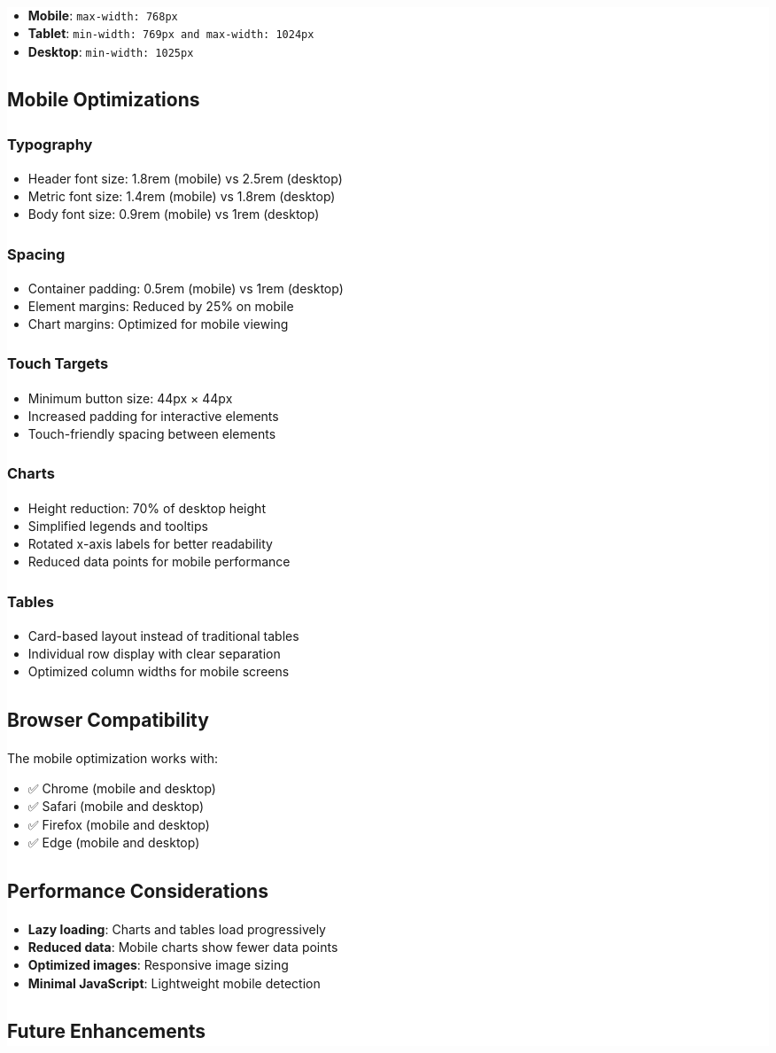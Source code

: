 - **Mobile**: `max-width: 768px`
- **Tablet**: `min-width: 769px and max-width: 1024px`
- **Desktop**: `min-width: 1025px`

## Mobile Optimizations

### Typography
- Header font size: 1.8rem (mobile) vs 2.5rem (desktop)
- Metric font size: 1.4rem (mobile) vs 1.8rem (desktop)
- Body font size: 0.9rem (mobile) vs 1rem (desktop)

### Spacing
- Container padding: 0.5rem (mobile) vs 1rem (desktop)
- Element margins: Reduced by 25% on mobile
- Chart margins: Optimized for mobile viewing

### Touch Targets
- Minimum button size: 44px × 44px
- Increased padding for interactive elements
- Touch-friendly spacing between elements

### Charts
- Height reduction: 70% of desktop height
- Simplified legends and tooltips
- Rotated x-axis labels for better readability
- Reduced data points for mobile performance

### Tables
- Card-based layout instead of traditional tables
- Individual row display with clear separation
- Optimized column widths for mobile screens

## Browser Compatibility

The mobile optimization works with:
- ✅ Chrome (mobile and desktop)
- ✅ Safari (mobile and desktop)
- ✅ Firefox (mobile and desktop)
- ✅ Edge (mobile and desktop)

## Performance Considerations

- **Lazy loading**: Charts and tables load progressively
- **Reduced data**: Mobile charts show fewer data points
- **Optimized images**: Responsive image sizing
- **Minimal JavaScript**: Lightweight mobile detection

## Future Enhancements

